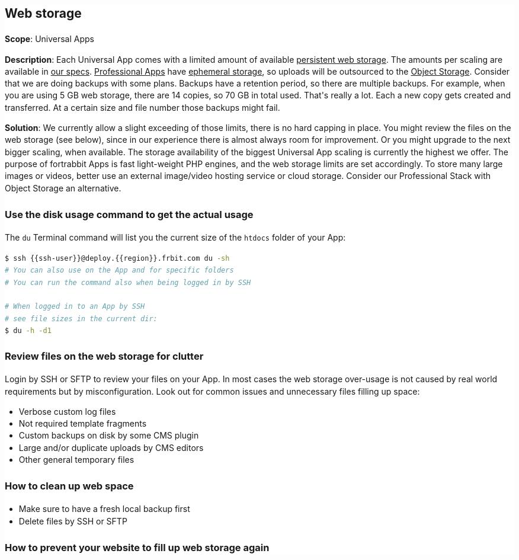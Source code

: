 ## Web storage

**Scope**: Universal Apps

**Description**: Each Universal App comes with a limited amount of available [persistent web storage](app-uni#toc-persistent-storage). The amounts per scaling are available in [our specs](/specs#plans). [Professional Apps](/app-pro) have [ephemeral storage](/app-pro#toc-ephemeral-storage), so uploads will be outsourced to the [Object Storage](/object-storage). Consider that we are doing backups with some plans. Backups have a retention period, so there are multiple backups. For example, when you are using 5 GB web storage, there are 14 copies, so 70 GB in total used. That's really a lot. Each a new copy gets created and transferred. At a certain size and file number those backups might fail.

**Solution**: We currently allow a slight exceeding of those limits, there is no hard capping in place. You might review the files on the web storage (see below), since in our experience there is almost always room for improvement. Or you might upgrade to the next bigger scaling, when available. The storage availability of the biggest Universal App scaling is currently the highest we offer. The purpose of fortrabbit Apps is fast light-weight PHP engines, and the web storage limits are set accordingly. To store many large images or videos, better use an external image/video hosting service or cloud storage. Consider our Professional Stack with Object Storage an alternative.

### Use the disk usage command to get the actual usage

The `du` Terminal command will list you the current size of the `htdocs` folder of your App:

```bash
$ ssh {{ssh-user}}@deploy.{{region}}.frbit.com du -sh
# You can also use on the App and for specific folders
# You can run the command also when being logged in by SSH

# When logged in to an App by SSH
# see file sizes in the current dir:
$ du -h -d1
```

### Review files on the web storage for clutter

Login by SSH or SFTP to review your files on your App. In most cases the web storage over-usage is not caused by real world requirements but by misconfiguration. Look out for common issues and unnecessary files filling up space:

- Verbose custom log files
- Not required template fragments
- Custom backups on disk by some CMS plugin
- Large and/or duplicate uploads by CMS editors
- Other general temporary files

### How to clean up web space

- Make sure to have a fresh local backup first
- Delete files by SSH or SFTP

### How to prevent your website to fill up web storage again
